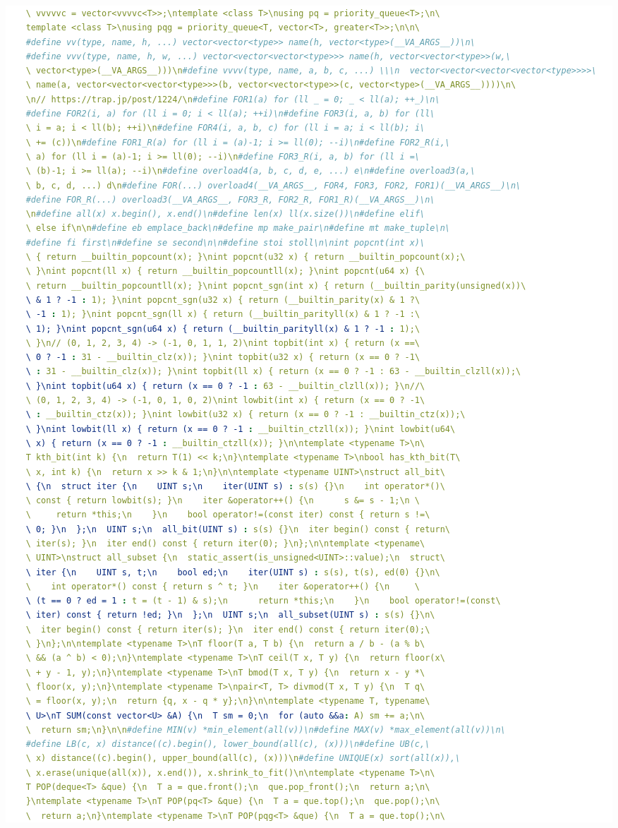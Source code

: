 ```yaml
    \ vvvvvc = vector<vvvvc<T>>;\ntemplate <class T>\nusing pq = priority_queue<T>;\n\
    template <class T>\nusing pqg = priority_queue<T, vector<T>, greater<T>>;\n\n\
    #define vv(type, name, h, ...) vector<vector<type>> name(h, vector<type>(__VA_ARGS__))\n\
    #define vvv(type, name, h, w, ...) vector<vector<vector<type>>> name(h, vector<vector<type>>(w,\
    \ vector<type>(__VA_ARGS__)))\n#define vvvv(type, name, a, b, c, ...) \\\n  vector<vector<vector<vector<type>>>>\
    \ name(a, vector<vector<vector<type>>>(b, vector<vector<type>>(c, vector<type>(__VA_ARGS__))))\n\
    \n// https://trap.jp/post/1224/\n#define FOR1(a) for (ll _ = 0; _ < ll(a); ++_)\n\
    #define FOR2(i, a) for (ll i = 0; i < ll(a); ++i)\n#define FOR3(i, a, b) for (ll\
    \ i = a; i < ll(b); ++i)\n#define FOR4(i, a, b, c) for (ll i = a; i < ll(b); i\
    \ += (c))\n#define FOR1_R(a) for (ll i = (a)-1; i >= ll(0); --i)\n#define FOR2_R(i,\
    \ a) for (ll i = (a)-1; i >= ll(0); --i)\n#define FOR3_R(i, a, b) for (ll i =\
    \ (b)-1; i >= ll(a); --i)\n#define overload4(a, b, c, d, e, ...) e\n#define overload3(a,\
    \ b, c, d, ...) d\n#define FOR(...) overload4(__VA_ARGS__, FOR4, FOR3, FOR2, FOR1)(__VA_ARGS__)\n\
    #define FOR_R(...) overload3(__VA_ARGS__, FOR3_R, FOR2_R, FOR1_R)(__VA_ARGS__)\n\
    \n#define all(x) x.begin(), x.end()\n#define len(x) ll(x.size())\n#define elif\
    \ else if\n\n#define eb emplace_back\n#define mp make_pair\n#define mt make_tuple\n\
    #define fi first\n#define se second\n\n#define stoi stoll\n\nint popcnt(int x)\
    \ { return __builtin_popcount(x); }\nint popcnt(u32 x) { return __builtin_popcount(x);\
    \ }\nint popcnt(ll x) { return __builtin_popcountll(x); }\nint popcnt(u64 x) {\
    \ return __builtin_popcountll(x); }\nint popcnt_sgn(int x) { return (__builtin_parity(unsigned(x))\
    \ & 1 ? -1 : 1); }\nint popcnt_sgn(u32 x) { return (__builtin_parity(x) & 1 ?\
    \ -1 : 1); }\nint popcnt_sgn(ll x) { return (__builtin_parityll(x) & 1 ? -1 :\
    \ 1); }\nint popcnt_sgn(u64 x) { return (__builtin_parityll(x) & 1 ? -1 : 1);\
    \ }\n// (0, 1, 2, 3, 4) -> (-1, 0, 1, 1, 2)\nint topbit(int x) { return (x ==\
    \ 0 ? -1 : 31 - __builtin_clz(x)); }\nint topbit(u32 x) { return (x == 0 ? -1\
    \ : 31 - __builtin_clz(x)); }\nint topbit(ll x) { return (x == 0 ? -1 : 63 - __builtin_clzll(x));\
    \ }\nint topbit(u64 x) { return (x == 0 ? -1 : 63 - __builtin_clzll(x)); }\n//\
    \ (0, 1, 2, 3, 4) -> (-1, 0, 1, 0, 2)\nint lowbit(int x) { return (x == 0 ? -1\
    \ : __builtin_ctz(x)); }\nint lowbit(u32 x) { return (x == 0 ? -1 : __builtin_ctz(x));\
    \ }\nint lowbit(ll x) { return (x == 0 ? -1 : __builtin_ctzll(x)); }\nint lowbit(u64\
    \ x) { return (x == 0 ? -1 : __builtin_ctzll(x)); }\n\ntemplate <typename T>\n\
    T kth_bit(int k) {\n  return T(1) << k;\n}\ntemplate <typename T>\nbool has_kth_bit(T\
    \ x, int k) {\n  return x >> k & 1;\n}\n\ntemplate <typename UINT>\nstruct all_bit\
    \ {\n  struct iter {\n    UINT s;\n    iter(UINT s) : s(s) {}\n    int operator*()\
    \ const { return lowbit(s); }\n    iter &operator++() {\n      s &= s - 1;\n \
    \     return *this;\n    }\n    bool operator!=(const iter) const { return s !=\
    \ 0; }\n  };\n  UINT s;\n  all_bit(UINT s) : s(s) {}\n  iter begin() const { return\
    \ iter(s); }\n  iter end() const { return iter(0); }\n};\n\ntemplate <typename\
    \ UINT>\nstruct all_subset {\n  static_assert(is_unsigned<UINT>::value);\n  struct\
    \ iter {\n    UINT s, t;\n    bool ed;\n    iter(UINT s) : s(s), t(s), ed(0) {}\n\
    \    int operator*() const { return s ^ t; }\n    iter &operator++() {\n     \
    \ (t == 0 ? ed = 1 : t = (t - 1) & s);\n      return *this;\n    }\n    bool operator!=(const\
    \ iter) const { return !ed; }\n  };\n  UINT s;\n  all_subset(UINT s) : s(s) {}\n\
    \  iter begin() const { return iter(s); }\n  iter end() const { return iter(0);\
    \ }\n};\n\ntemplate <typename T>\nT floor(T a, T b) {\n  return a / b - (a % b\
    \ && (a ^ b) < 0);\n}\ntemplate <typename T>\nT ceil(T x, T y) {\n  return floor(x\
    \ + y - 1, y);\n}\ntemplate <typename T>\nT bmod(T x, T y) {\n  return x - y *\
    \ floor(x, y);\n}\ntemplate <typename T>\npair<T, T> divmod(T x, T y) {\n  T q\
    \ = floor(x, y);\n  return {q, x - q * y};\n}\n\ntemplate <typename T, typename\
    \ U>\nT SUM(const vector<U> &A) {\n  T sm = 0;\n  for (auto &&a: A) sm += a;\n\
    \  return sm;\n}\n\n#define MIN(v) *min_element(all(v))\n#define MAX(v) *max_element(all(v))\n\
    #define LB(c, x) distance((c).begin(), lower_bound(all(c), (x)))\n#define UB(c,\
    \ x) distance((c).begin(), upper_bound(all(c), (x)))\n#define UNIQUE(x) sort(all(x)),\
    \ x.erase(unique(all(x)), x.end()), x.shrink_to_fit()\n\ntemplate <typename T>\n\
    T POP(deque<T> &que) {\n  T a = que.front();\n  que.pop_front();\n  return a;\n\
    }\ntemplate <typename T>\nT POP(pq<T> &que) {\n  T a = que.top();\n  que.pop();\n\
    \  return a;\n}\ntemplate <typename T>\nT POP(pqg<T> &que) {\n  T a = que.top();\n\
```